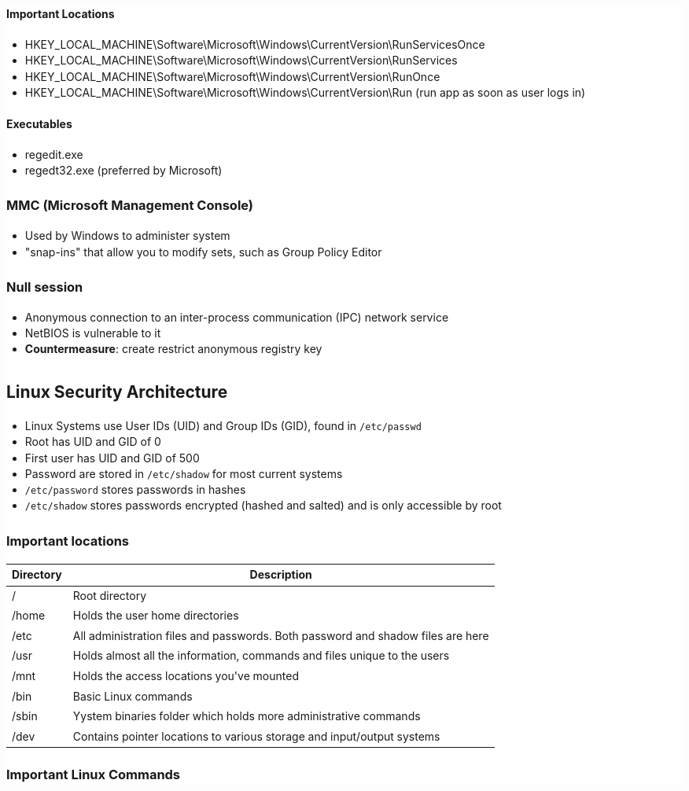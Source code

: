 #### Important Locations

- HKEY_LOCAL_MACHINE\Software\Microsoft\Windows\CurrentVersion\RunServicesOnce
- HKEY_LOCAL_MACHINE\Software\Microsoft\Windows\CurrentVersion\RunServices
- HKEY_LOCAL_MACHINE\Software\Microsoft\Windows\CurrentVersion\RunOnce
- HKEY_LOCAL_MACHINE\Software\Microsoft\Windows\CurrentVersion\Run (run app as soon as user logs in)

#### Executables

- regedit.exe
- regedt32.exe (preferred by Microsoft)

### MMC (Microsoft Management Console)

- Used by Windows to administer system
- "snap-ins" that allow you to modify sets, such as Group Policy Editor

### Null session

- Anonymous connection to an inter-process communication (IPC) network service
- NetBIOS is vulnerable to it
- **Countermeasure**: create restrict anonymous registry key

## Linux Security Architecture

- Linux Systems use User IDs (UID) and Group IDs (GID), found in `/etc/passwd`
- Root has UID and GID of 0
- First user has UID and GID of 500
- Password are stored in `/etc/shadow` for most current systems
- `/etc/password` stores passwords in hashes
- `/etc/shadow` stores passwords encrypted (hashed and salted) and is only accessible by root

### Important locations

| Directory | Description                                                                     |
| --------- | ------------------------------------------------------------------------------- |
| /         | Root directory                                                                  |
| /home     | Holds the user home directories                                                 |
| /etc      | All administration files and passwords. Both password and shadow files are here |
| /usr      | Holds almost all the information, commands and files unique to the users        |
| /mnt      | Holds the access locations you've mounted                                       |
| /bin      | Basic Linux commands                                                            |
| /sbin     | Yystem binaries folder which holds more administrative commands                 |
| /dev      | Contains pointer locations to various storage and input/output systems          |

### Important Linux Commands

